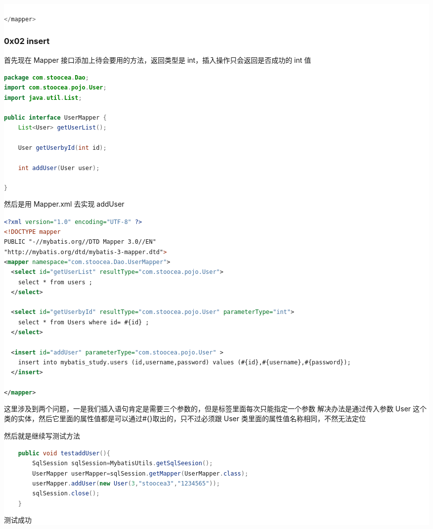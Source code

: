 ```java

</mapper>
```

### 0x02 insert
首先现在 Mapper 接口添加上待会要用的方法，返回类型是 int，插入操作只会返回是否成功的 int 值
```java
package com.stoocea.Dao;
import com.stoocea.pojo.User;
import java.util.List;

public interface UserMapper {
    List<User> getUserList();
    
    User getUserbyId(int id);

    int addUser(User user);

}
```

然后是用 Mapper.xml 去实现 addUser
```xml
<?xml version="1.0" encoding="UTF-8" ?>
<!DOCTYPE mapper
PUBLIC "-//mybatis.org//DTD Mapper 3.0//EN"
"http://mybatis.org/dtd/mybatis-3-mapper.dtd">
<mapper namespace="com.stoocea.Dao.UserMapper">
  <select id="getUserList" resultType="com.stoocea.pojo.User">
    select * from users ;
  </select>

  <select id="getUserbyId" resultType="com.stoocea.pojo.User" parameterType="int">
    select * from Users where id= #{id} ;
  </select>

  <insert id="addUser" parameterType="com.stoocea.pojo.User" >
    insert into mybatis_study.users (id,username,password) values (#{id},#{username},#{password});
  </insert>

</mapper>
```
这里涉及到两个问题，一是我们插入语句肯定是需要三个参数的，但是标签里面每次只能指定一个参数
解决办法是通过传入参数 User 这个类的实体，然后它里面的属性值都是可以通过#{}取出的，只不过必须跟 User 类里面的属性值名称相同，不然无法定位

然后就是继续写测试方法
```java
    public void testaddUser(){
        SqlSession sqlSession=MybatisUtils.getSqlSeesion();
        UserMapper userMapper=sqlSession.getMapper(UserMapper.class);
        userMapper.addUser(new User(3,"stoocea3","1234565"));
        sqlSession.close();
    }
```
测试成功
